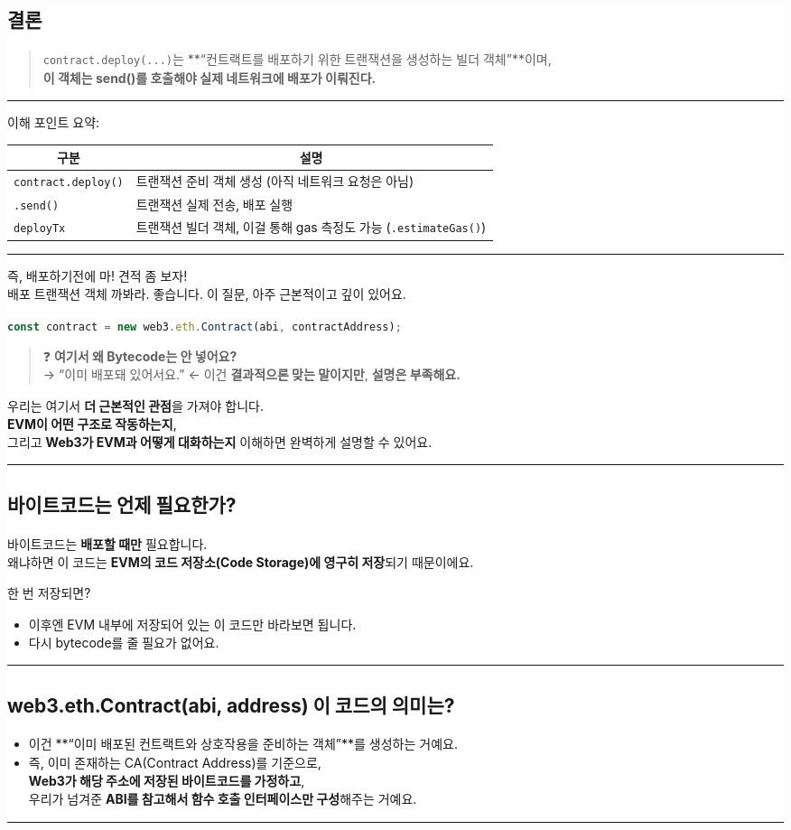 ## 결론

> `contract.deploy(...)`는 **“컨트랙트를 배포하기 위한 트랜잭션을 생성하는 빌더 객체”**이며,  
> **이 객체는 send()를 호출해야 실제 네트워크에 배포가 이뤄진다.**

---

이해 포인트 요약:

| 구분                | 설명                                                             |
| ------------------- | ---------------------------------------------------------------- |
| `contract.deploy()` | 트랜잭션 준비 객체 생성 (아직 네트워크 요청은 아님)              |
| `.send()`           | 트랜잭션 실제 전송, 배포 실행                                    |
| `deployTx`          | 트랜잭션 빌더 객체, 이걸 통해 gas 측정도 가능 (`.estimateGas()`) |

---

즉, 배포하기전에 마! 견적 좀 보자!  
배포 트랜잭션 객체 까봐라.
좋습니다. 이 질문, 아주 근본적이고 깊이 있어요.

```ts
const contract = new web3.eth.Contract(abi, contractAddress);
```

> ❓ **여기서 왜 Bytecode는 안 넣어요?**  
> → “이미 배포돼 있어서요.” ← 이건 **결과적으론 맞는 말이지만**, **설명은 부족해요.**

우리는 여기서 **더 근본적인 관점**을 가져야 합니다.  
**EVM이 어떤 구조로 작동하는지**,  
그리고 **Web3가 EVM과 어떻게 대화하는지** 이해하면 완벽하게 설명할 수 있어요.

---

## 바이트코드는 언제 필요한가?

바이트코드는 **배포할 때만** 필요합니다.  
왜냐하면 이 코드는 **EVM의 코드 저장소(Code Storage)에 영구히 저장**되기 때문이에요.

한 번 저장되면?

- 이후엔 EVM 내부에 저장되어 있는 이 코드만 바라보면 됩니다.
- 다시 bytecode를 줄 필요가 없어요.

---

## web3.eth.Contract(abi, address) 이 코드의 의미는?

- 이건 **“이미 배포된 컨트랙트와 상호작용을 준비하는 객체”**를 생성하는 거예요.
- 즉, 이미 존재하는 CA(Contract Address)를 기준으로,  
  **Web3가 해당 주소에 저장된 바이트코드를 가정하고**,  
  우리가 넘겨준 **ABI를 참고해서 함수 호출 인터페이스만 구성**해주는 거예요.

---